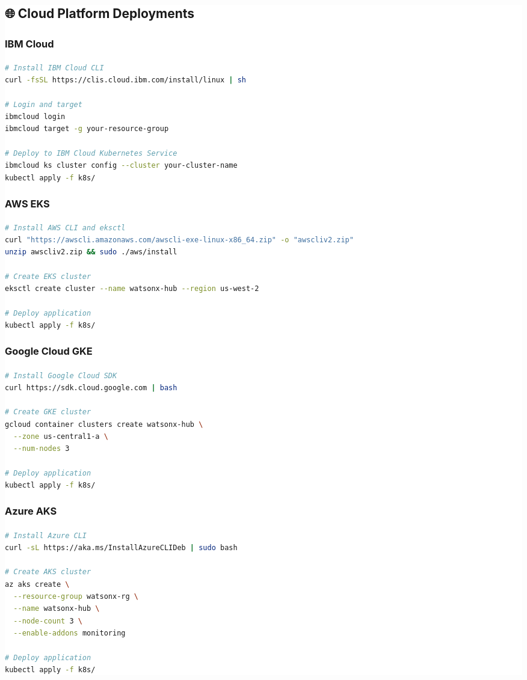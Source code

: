## 🌐 Cloud Platform Deployments

### IBM Cloud

```bash
# Install IBM Cloud CLI
curl -fsSL https://clis.cloud.ibm.com/install/linux | sh

# Login and target
ibmcloud login
ibmcloud target -g your-resource-group

# Deploy to IBM Cloud Kubernetes Service
ibmcloud ks cluster config --cluster your-cluster-name
kubectl apply -f k8s/
```

### AWS EKS

```bash
# Install AWS CLI and eksctl
curl "https://awscli.amazonaws.com/awscli-exe-linux-x86_64.zip" -o "awscliv2.zip"
unzip awscliv2.zip && sudo ./aws/install

# Create EKS cluster
eksctl create cluster --name watsonx-hub --region us-west-2

# Deploy application
kubectl apply -f k8s/
```

### Google Cloud GKE

```bash
# Install Google Cloud SDK
curl https://sdk.cloud.google.com | bash

# Create GKE cluster
gcloud container clusters create watsonx-hub \
  --zone us-central1-a \
  --num-nodes 3

# Deploy application
kubectl apply -f k8s/
```

### Azure AKS

```bash
# Install Azure CLI
curl -sL https://aka.ms/InstallAzureCLIDeb | sudo bash

# Create AKS cluster
az aks create \
  --resource-group watsonx-rg \
  --name watsonx-hub \
  --node-count 3 \
  --enable-addons monitoring

# Deploy application
kubectl apply -f k8s/
```
